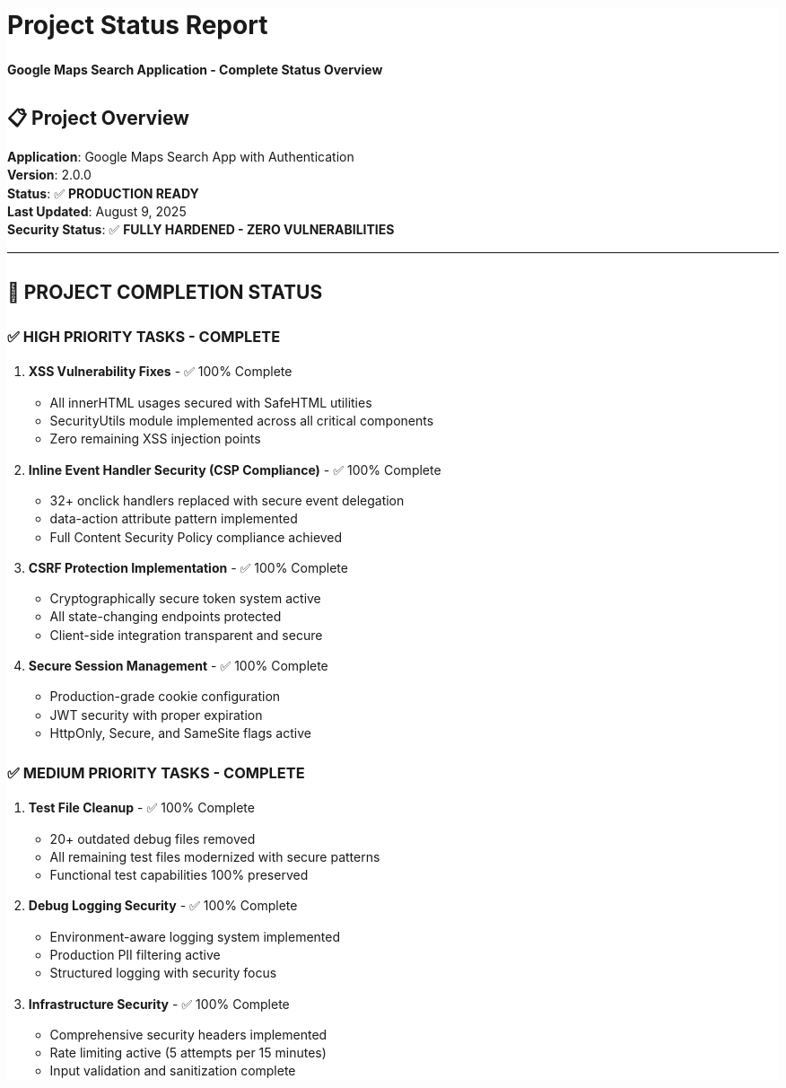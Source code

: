 # Project Status Report

**Google Maps Search Application - Complete Status Overview**

## 📋 Project Overview

**Application**: Google Maps Search App with Authentication  
**Version**: 2.0.0  
**Status**: ✅ **PRODUCTION READY**  
**Last Updated**: August 9, 2025  
**Security Status**: ✅ **FULLY HARDENED - ZERO VULNERABILITIES**

---

## 🎯 PROJECT COMPLETION STATUS

### ✅ HIGH PRIORITY TASKS - COMPLETE
1. **XSS Vulnerability Fixes** - ✅ 100% Complete
   - All innerHTML usages secured with SafeHTML utilities
   - SecurityUtils module implemented across all critical components
   - Zero remaining XSS injection points

2. **Inline Event Handler Security (CSP Compliance)** - ✅ 100% Complete
   - 32+ onclick handlers replaced with secure event delegation
   - data-action attribute pattern implemented
   - Full Content Security Policy compliance achieved

3. **CSRF Protection Implementation** - ✅ 100% Complete
   - Cryptographically secure token system active
   - All state-changing endpoints protected
   - Client-side integration transparent and secure

4. **Secure Session Management** - ✅ 100% Complete
   - Production-grade cookie configuration
   - JWT security with proper expiration
   - HttpOnly, Secure, and SameSite flags active

### ✅ MEDIUM PRIORITY TASKS - COMPLETE
1. **Test File Cleanup** - ✅ 100% Complete
   - 20+ outdated debug files removed
   - All remaining test files modernized with secure patterns
   - Functional test capabilities 100% preserved

2. **Debug Logging Security** - ✅ 100% Complete
   - Environment-aware logging system implemented
   - Production PII filtering active
   - Structured logging with security focus

3. **Infrastructure Security** - ✅ 100% Complete
   - Comprehensive security headers implemented
   - Rate limiting active (5 attempts per 15 minutes)
   - Input validation and sanitization complete
